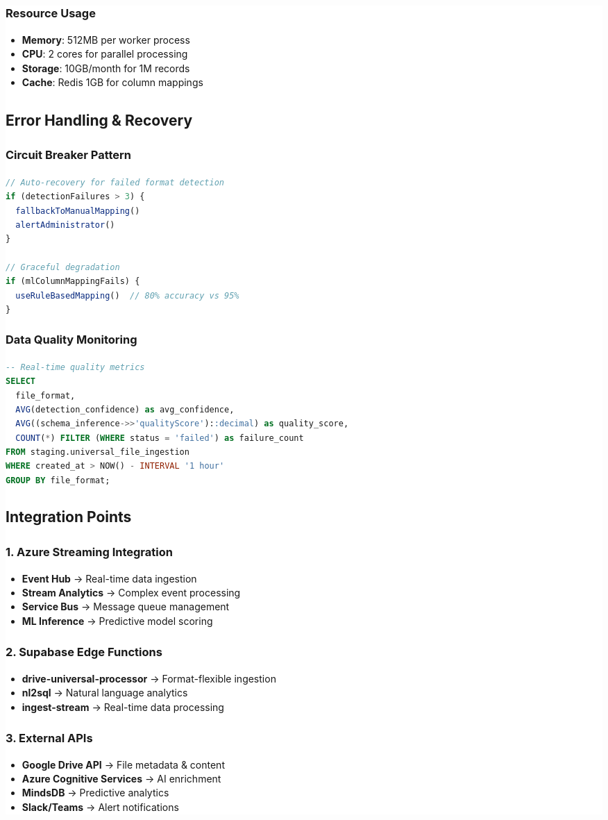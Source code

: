 ### Resource Usage
- **Memory**: 512MB per worker process
- **CPU**: 2 cores for parallel processing
- **Storage**: 10GB/month for 1M records
- **Cache**: Redis 1GB for column mappings

## Error Handling & Recovery

### Circuit Breaker Pattern
```typescript
// Auto-recovery for failed format detection
if (detectionFailures > 3) {
  fallbackToManualMapping()
  alertAdministrator()
}

// Graceful degradation
if (mlColumnMappingFails) {
  useRuleBasedMapping()  // 80% accuracy vs 95%
}
```

### Data Quality Monitoring
```sql
-- Real-time quality metrics
SELECT
  file_format,
  AVG(detection_confidence) as avg_confidence,
  AVG((schema_inference->>'qualityScore')::decimal) as quality_score,
  COUNT(*) FILTER (WHERE status = 'failed') as failure_count
FROM staging.universal_file_ingestion
WHERE created_at > NOW() - INTERVAL '1 hour'
GROUP BY file_format;
```

## Integration Points

### 1. Azure Streaming Integration
- **Event Hub** → Real-time data ingestion
- **Stream Analytics** → Complex event processing
- **Service Bus** → Message queue management
- **ML Inference** → Predictive model scoring

### 2. Supabase Edge Functions
- **drive-universal-processor** → Format-flexible ingestion
- **nl2sql** → Natural language analytics
- **ingest-stream** → Real-time data processing

### 3. External APIs
- **Google Drive API** → File metadata & content
- **Azure Cognitive Services** → AI enrichment
- **MindsDB** → Predictive analytics
- **Slack/Teams** → Alert notifications
